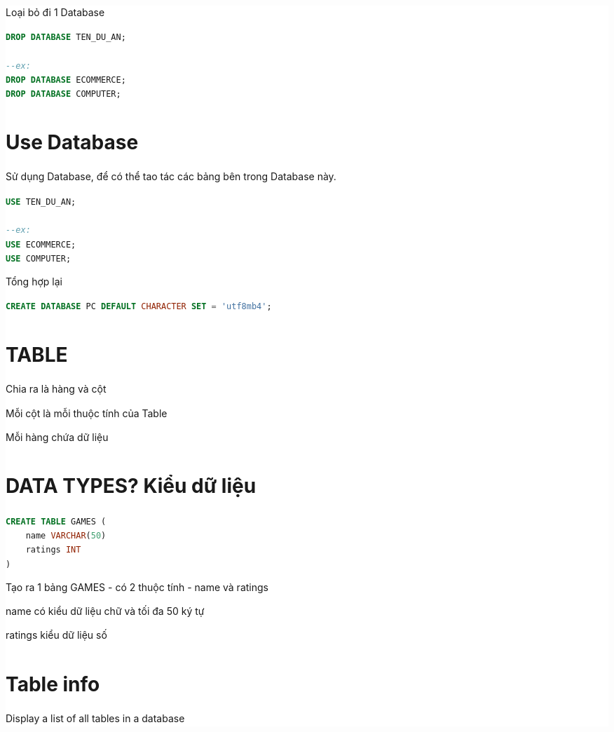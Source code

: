 Loại bỏ đi 1 Database

```sql
DROP DATABASE TEN_DU_AN;

--ex:
DROP DATABASE ECOMMERCE;
DROP DATABASE COMPUTER;
```

# Use Database

Sử dụng Database, để có thể tao tác các bảng bên trong Database này.

```sql
USE TEN_DU_AN;

--ex:
USE ECOMMERCE;
USE COMPUTER;
```

Tổng hợp lại

```sql
CREATE DATABASE PC DEFAULT CHARACTER SET = 'utf8mb4';
```

# TABLE

Chia ra là hàng và cột

Mỗi cột là mỗi thuộc tính của Table

Mỗi hàng chứa dữ liệu

# DATA TYPES? Kiểu dữ liệu

```sql
CREATE TABLE GAMES (
    name VARCHAR(50)
    ratings INT
)
```

Tạo ra 1 bảng GAMES - có 2 thuộc tính - name và ratings

name có kiểu dữ liệu chữ và tối đa 50 ký tự

ratings kiểu dữ liệu số

# Table info

Display a list of all tables in a database
